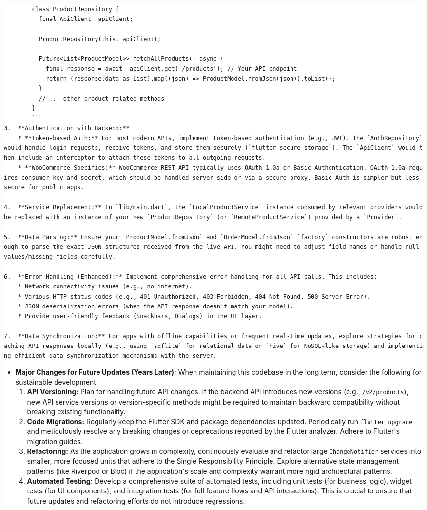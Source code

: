             class ProductRepository {
              final ApiClient _apiClient;

              ProductRepository(this._apiClient);

              Future<List<ProductModel>> fetchAllProducts() async {
                final response = await _apiClient.get('/products'); // Your API endpoint
                return (response.data as List).map((json) => ProductModel.fromJson(json)).toList();
              }
              // ... other product-related methods
            }
            ```
    3.  **Authentication with Backend:**
        * **Token-based Auth:** For most modern APIs, implement token-based authentication (e.g., JWT). The `AuthRepository` would handle login requests, receive tokens, and store them securely (`flutter_secure_storage`). The `ApiClient` would then include an interceptor to attach these tokens to all outgoing requests.
        * **WooCommerce Specifics:** WooCommerce REST API typically uses OAuth 1.0a or Basic Authentication. OAuth 1.0a requires consumer key and secret, which should be handled server-side or via a secure proxy. Basic Auth is simpler but less secure for public apps.

    4.  **Service Replacement:** In `lib/main.dart`, the `LocalProductService` instance consumed by relevant providers would be replaced with an instance of your new `ProductRepository` (or `RemoteProductService`) provided by a `Provider`.

    5.  **Data Parsing:** Ensure your `ProductModel.fromJson` and `OrderModel.fromJson` `factory` constructors are robust enough to parse the exact JSON structures received from the live API. You might need to adjust field names or handle null values/missing fields carefully.

    6.  **Error Handling (Enhanced):** Implement comprehensive error handling for all API calls. This includes:
        * Network connectivity issues (e.g., no internet).
        * Various HTTP status codes (e.g., 401 Unauthorized, 403 Forbidden, 404 Not Found, 500 Server Error).
        * JSON deserialization errors (when the API response doesn't match your model).
        * Provide user-friendly feedback (Snackbars, Dialogs) in the UI layer.

    7.  **Data Synchronization:** For apps with offline capabilities or frequent real-time updates, explore strategies for caching API responses locally (e.g., using `sqflite` for relational data or `hive` for NoSQL-like storage) and implementing efficient data synchronization mechanisms with the server.

* **Major Changes for Future Updates (Years Later):** When maintaining this codebase in the long term, consider the following for sustainable development:
    1.  **API Versioning:** Plan for handling future API changes. If the backend API introduces new versions (e.g., `/v2/products`), new API service versions or version-specific methods might be required to maintain backward compatibility without breaking existing functionality.
    2.  **Code Migrations:** Regularly keep the Flutter SDK and package dependencies updated. Periodically run `flutter upgrade` and meticulously resolve any breaking changes or deprecations reported by the Flutter analyzer. Adhere to Flutter's migration guides.
    3.  **Refactoring:** As the application grows in complexity, continuously evaluate and refactor large `ChangeNotifier` services into smaller, more focused units that adhere to the Single Responsibility Principle. Explore alternative state management patterns (like Riverpod or Bloc) if the application's scale and complexity warrant more rigid architectural patterns.
    4.  **Automated Testing:** Develop a comprehensive suite of automated tests, including unit tests (for business logic), widget tests (for UI components), and integration tests (for full feature flows and API interactions). This is crucial to ensure that future updates and refactoring efforts do not introduce regressions.

